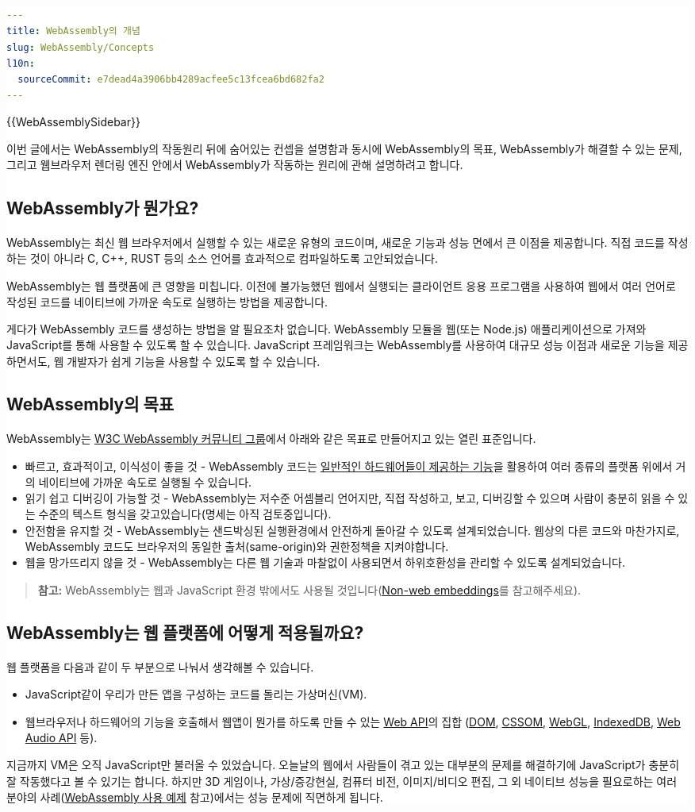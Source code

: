 ```yaml
---
title: WebAssembly의 개념
slug: WebAssembly/Concepts
l10n:
  sourceCommit: e7dead4a3906bb4289acfee5c13fcea6bd682fa2
---
```


{{WebAssemblySidebar}}

이번 글에서는 WebAssembly의 작동원리 뒤에 숨어있는 컨셉을 설명함과 동시에 WebAssembly의 목표, WebAssembly가 해결할 수 있는 문제, 그리고 웹브라우저 렌더링 엔진 안에서 WebAssembly가 작동하는 원리에 관해 설명하려고 합니다.

## WebAssembly가 뭔가요?

WebAssembly는 최신 웹 브라우저에서 실행할 수 있는 새로운 유형의 코드이며, 새로운 기능과 성능 면에서 큰 이점을 제공합니다. 직접 코드를 작성하는 것이 아니라 C, C++, RUST 등의 소스 언어를 효과적으로 컴파일하도록 고안되었습니다.

WebAssembly는 웹 플랫폼에 큰 영향을 미칩니다. 이전에 불가능했던 웹에서 실행되는 클라이언트 응용 프로그램을 사용하여 웹에서 여러 언어로 작성된 코드를 네이티브에 가까운 속도로 실행하는 방법을 제공합니다.

게다가 WebAssembly 코드를 생성하는 방법을 알 필요조차 없습니다. WebAssembly 모듈을 웹(또는 Node.js) 애플리케이션으로 가져와 JavaScript를 통해 사용할 수 있도록 할 수 있습니다. JavaScript 프레임워크는 WebAssembly를 사용하여 대규모 성능 이점과 새로운 기능을 제공하면서도, 웹 개발자가 쉽게 기능을 사용할 수 있도록 할 수 있습니다.

## WebAssembly의 목표

WebAssembly는 [W3C WebAssembly 커뮤니티 그룹](https://www.w3.org/community/webassembly/)에서 아래와 같은 목표로 만들어지고 있는 열린 표준입니다.

- 빠르고, 효과적이고, 이식성이 좋을 것 - WebAssembly 코드는 [일반적인 하드웨어들이 제공하는 기능](http://webassembly.org/docs/portability/#assumptions-for-efficient-execution)을 활용하여 여러 종류의 플랫폼 위에서 거의 네이티브에 가까운 속도로 실행될 수 있습니다.
- 읽기 쉽고 디버깅이 가능할 것 - WebAssembly는 저수준 어셈블리 언어지만, 직접 작성하고, 보고, 디버깅할 수 있으며 사람이 충분히 읽을 수 있는 수준의 텍스트 형식을 갖고있습니다(명세는 아직 검토중입니다).
- 안전함을 유지할 것 - WebAssembly는 샌드박싱된 실행환경에서 안전하게 돌아갈 수 있도록 설계되었습니다. 웹상의 다른 코드와 마찬가지로, WebAssembly 코드도 브라우저의 동일한 출처(same-origin)와 권한정책을 지켜야합니다.
- 웹을 망가뜨리지 않을 것 - WebAssembly는 다른 웹 기술과 마찰없이 사용되면서 하위호환성을 관리할 수 있도록 설계되었습니다.

> **참고:** WebAssembly는 웹과 JavaScript 환경 밖에서도 사용될 것입니다([Non-web embeddings](http://webassembly.org/docs/non-web/)를 참고해주세요).

## WebAssembly는 웹 플랫폼에 어떻게 적용될까요?

웹 플랫폼을 다음과 같이 두 부분으로 나눠서 생각해볼 수 있습니다.

- JavaScript같이 우리가 만든 앱을 구성하는 코드를 돌리는 가상머신(VM).

- 웹브라우저나 하드웨어의 기능을 호출해서 웹앱이 뭔가를 하도록 만들 수 있는 [Web API](/ko/docs/Web/API)의 집합 ([DOM](/ko/docs/Web/API/Document_Object_Model), [CSSOM](/ko/docs/Web/API/CSS_Object_Model), [WebGL](/ko/docs/Web/API/WebGL_API), [IndexedDB](/ko/docs/Web/API/IndexedDB_API), [Web Audio API](/ko/docs/Web/API/Web_Audio_API) 등).

지금까지 VM은 오직 JavaScript만 불러올 수 있었습니다. 오늘날의 웹에서 사람들이 겪고 있는 대부분의 문제를 해결하기에 JavaScript가 충분히 잘 작동했다고 볼 수 있기는 합니다. 하지만 3D 게임이나, 가상/증강현실, 컴퓨터 비전, 이미지/비디오 편집, 그 외 네이티브 성능을 필요로하는 여러 분야의 사례([WebAssembly 사용 예제](http://webassembly.org/docs/use-cases/) 참고)에서는 성능 문제에 직면하게 됩니다.
